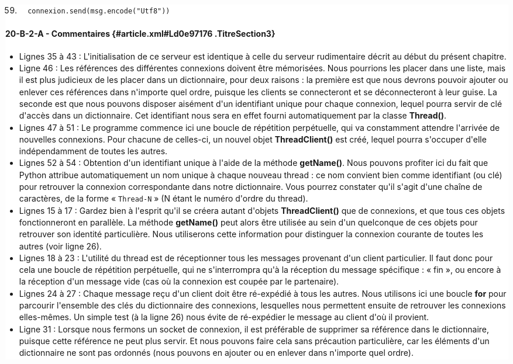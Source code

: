 59. ``` {.LignePreCode}
      connexion.send(msg.encode("Utf8")) 
    ```



#### 20-B-2-A - Commentaires {#article.xml#Ld0e97176 .TitreSection3}

-   Lignes 35 à 43 : L'initialisation de ce serveur est identique à
    celle du serveur rudimentaire décrit au début du présent chapitre.
-   Ligne 46 : Les références des différentes connexions doivent être
    mémorisées. Nous pourrions les placer dans une liste, mais il est
    plus judicieux de les placer dans un dictionnaire, pour deux raisons
    : la première est que nous devrons pouvoir ajouter ou enlever ces
    références dans n'importe quel ordre, puisque les clients se
    connecteront et se déconnecteront à leur guise. La seconde est que
    nous pouvons disposer aisément d'un identifiant unique pour chaque
    connexion, lequel pourra servir de clé d'accès dans un dictionnaire.
    Cet identifiant nous sera en effet fourni automatiquement par la
    classe **Thread()**.
-   Lignes 47 à 51 : Le programme commence ici une boucle de répétition
    perpétuelle, qui va constamment attendre l'arrivée de nouvelles
    connexions. Pour chacune de celles-ci, un nouvel objet
    **ThreadClient()** est créé, lequel pourra s'occuper d'elle
    indépendamment de toutes les autres.
-   Lignes 52 à 54 : Obtention d'un identifiant unique à l'aide de la
    méthode **getName()**. Nous pouvons profiter ici du fait que Python
    attribue automatiquement un nom unique à chaque nouveau thread : ce
    nom convient bien comme identifiant (ou clé) pour retrouver la
    connexion correspondante dans notre dictionnaire. Vous pourrez
    constater qu'il s'agit d'une chaîne de caractères, de la forme «
    `Thread-N` » (N étant le
    numéro d'ordre du thread).
-   Lignes 15 à 17 : Gardez bien à l'esprit qu'il se créera autant
    d'objets **ThreadClient()** que de connexions, et que tous ces
    objets fonctionneront en parallèle. La méthode **getName()** peut
    alors être utilisée au sein d'un quelconque de ces objets pour
    retrouver son identité particulière. Nous utiliserons cette
    information pour distinguer la connexion courante de toutes les
    autres (voir ligne 26).
-   Lignes 18 à 23 : L'utilité du thread est de réceptionner tous les
    messages provenant d'un client particulier. Il faut donc pour cela
    une boucle de répétition perpétuelle, qui ne s'interrompra qu'à la
    réception du message spécifique : « fin », ou encore à la réception
    d'un message vide (cas où la connexion est coupée par le
    partenaire).
-   Lignes 24 à 27 : Chaque message reçu d'un client doit être
    ré-expédié à tous les autres. Nous utilisons ici une boucle **for**
    pour parcourir l'ensemble des clés du dictionnaire des connexions,
    lesquelles nous permettent ensuite de retrouver les connexions
    elles-mêmes. Un simple test (à la ligne 26) nous évite de
    ré-expédier le message au client d'où il provient.
-   Ligne 31 : Lorsque nous fermons un socket de connexion, il est
    préférable de supprimer sa référence dans le dictionnaire, puisque
    cette référence ne peut plus servir. Et nous pouvons faire cela sans
    précaution particulière, car les éléments d'un dictionnaire ne sont
    pas ordonnés (nous pouvons en ajouter ou en enlever dans n'importe
    quel ordre).
